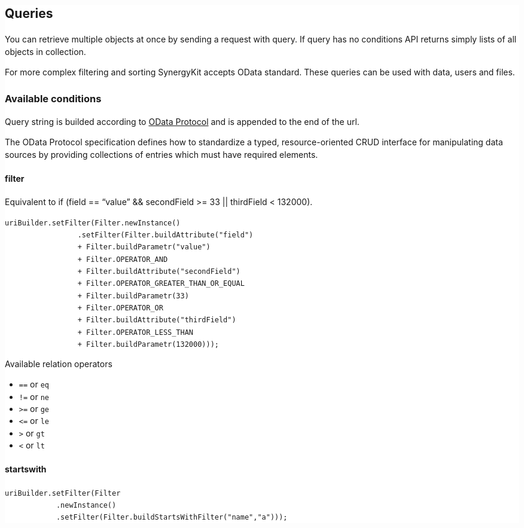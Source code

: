 

<h2 id="queries">Queries</h2>

<p>You can retrieve multiple objects at once by sending a request with query. If query has no conditions API returns simply lists of all objects in collection.</p>

<p>For more complex filtering and sorting SynergyKit accepts OData standard. These queries can be used with data, users and files.</p>



<h3 id="available-conditions">Available conditions</h3>

<p>Query string is builded according to <a href="http://odata.org">OData Protocol</a> and is appended to the end of the url.</p>

<p>The OData Protocol specification defines how to standardize a typed, resource-oriented CRUD interface for manipulating data sources by providing collections of entries which must have required elements.</p>



<h4 id="filter">filter</h4>

<p>Equivalent to if (field == “value” &amp;&amp; secondField &gt;= 33 || thirdField &lt; 132000).</p>



<pre class="prettyprint"><code class="language-java hljs ">uriBuilder.setFilter(Filter.newInstance()
                 .setFilter(Filter.buildAttribute(<span class="hljs-string">"field"</span>)
                 + Filter.buildParametr(<span class="hljs-string">"value"</span>)
                 + Filter.OPERATOR_AND 
                 + Filter.buildAttribute(<span class="hljs-string">"secondField"</span>) 
                 + Filter.OPERATOR_GREATER_THAN_OR_EQUAL 
                 + Filter.buildParametr(<span class="hljs-number">33</span>)
                 + Filter.OPERATOR_OR
                 + Filter.buildAttribute(<span class="hljs-string">"thirdField"</span>) 
                 + Filter.OPERATOR_LESS_THAN 
                 + Filter.buildParametr(<span class="hljs-number">132000</span>)));</code></pre>

<p>Available relation operators</p>

<ul>
<li><code>==</code> or <code>eq</code></li>
<li><code>!=</code> or <code>ne</code></li>
<li><code>&gt;=</code> or <code>ge</code></li>
<li><code>&lt;=</code> or <code>le</code></li>
<li><code>&gt;</code> or <code>gt</code></li>
<li><code>&lt;</code> or <code>lt</code></li>
</ul>



<h4 id="startswith">startswith</h4>



<pre class="prettyprint"><code class="language-java hljs ">uriBuilder.setFilter(Filter
            .newInstance()
            .setFilter(Filter.buildStartsWithFilter(<span class="hljs-string">"name"</span>,<span class="hljs-string">"a"</span>)));</code></pre>
